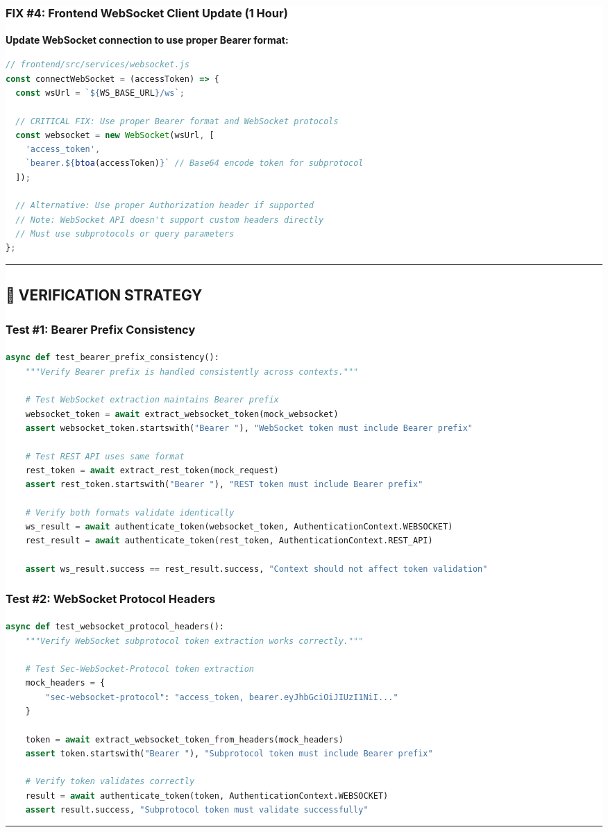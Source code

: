 ### **FIX #4: Frontend WebSocket Client Update (1 Hour)**

**Update WebSocket connection to use proper Bearer format:**

```javascript
// frontend/src/services/websocket.js
const connectWebSocket = (accessToken) => {
  const wsUrl = `${WS_BASE_URL}/ws`;
  
  // CRITICAL FIX: Use proper Bearer format and WebSocket protocols
  const websocket = new WebSocket(wsUrl, [
    'access_token',
    `bearer.${btoa(accessToken)}` // Base64 encode token for subprotocol
  ]);
  
  // Alternative: Use proper Authorization header if supported
  // Note: WebSocket API doesn't support custom headers directly
  // Must use subprotocols or query parameters
};
```

---

## 🧪 VERIFICATION STRATEGY

### **Test #1: Bearer Prefix Consistency**
```python
async def test_bearer_prefix_consistency():
    """Verify Bearer prefix is handled consistently across contexts."""
    
    # Test WebSocket extraction maintains Bearer prefix
    websocket_token = await extract_websocket_token(mock_websocket)
    assert websocket_token.startswith("Bearer "), "WebSocket token must include Bearer prefix"
    
    # Test REST API uses same format
    rest_token = await extract_rest_token(mock_request)  
    assert rest_token.startswith("Bearer "), "REST token must include Bearer prefix"
    
    # Verify both formats validate identically
    ws_result = await authenticate_token(websocket_token, AuthenticationContext.WEBSOCKET)
    rest_result = await authenticate_token(rest_token, AuthenticationContext.REST_API)
    
    assert ws_result.success == rest_result.success, "Context should not affect token validation"
```

### **Test #2: WebSocket Protocol Headers**
```python  
async def test_websocket_protocol_headers():
    """Verify WebSocket subprotocol token extraction works correctly."""
    
    # Test Sec-WebSocket-Protocol token extraction
    mock_headers = {
        "sec-websocket-protocol": "access_token, bearer.eyJhbGciOiJIUzI1NiI..."
    }
    
    token = await extract_websocket_token_from_headers(mock_headers)
    assert token.startswith("Bearer "), "Subprotocol token must include Bearer prefix"
    
    # Verify token validates correctly
    result = await authenticate_token(token, AuthenticationContext.WEBSOCKET)
    assert result.success, "Subprotocol token must validate successfully"
```

---